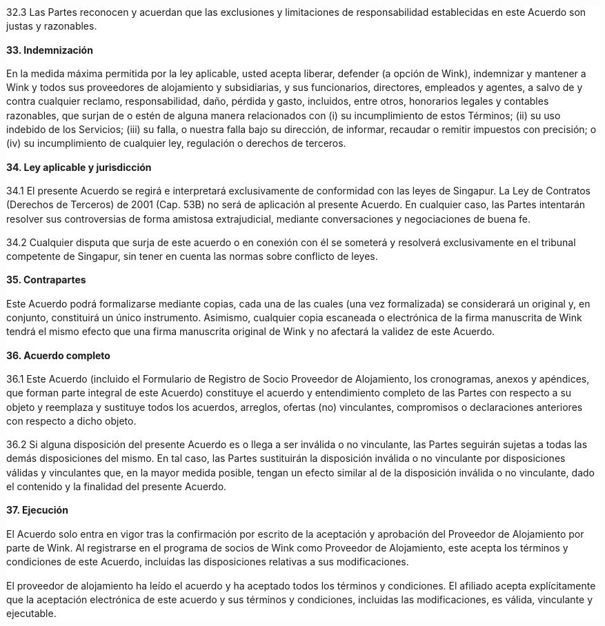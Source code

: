 32.3 Las Partes reconocen y acuerdan que las exclusiones y limitaciones de responsabilidad establecidas en este Acuerdo son justas y razonables.

**33. Indemnización**

En la medida máxima permitida por la ley aplicable, usted acepta liberar, defender (a opción de Wink), indemnizar y mantener a Wink y todos sus proveedores de alojamiento y subsidiarias, y sus funcionarios, directores, empleados y agentes, a salvo de y contra cualquier reclamo, responsabilidad, daño, pérdida y gasto, incluidos, entre otros, honorarios legales y contables razonables, que surjan de o estén de alguna manera relacionados con (i) su incumplimiento de estos Términos; (ii) su uso indebido de los Servicios; (iii) su falla, o nuestra falla bajo su dirección, de informar, recaudar o remitir impuestos con precisión; o (iv) su incumplimiento de cualquier ley, regulación o derechos de terceros.

**34. Ley aplicable y jurisdicción**

34.1 El presente Acuerdo se regirá e interpretará exclusivamente de conformidad con las leyes de Singapur. La Ley de Contratos (Derechos de Terceros) de 2001 (Cap. 53B) no será de aplicación al presente Acuerdo. En cualquier caso, las Partes intentarán resolver sus controversias de forma amistosa extrajudicial, mediante conversaciones y negociaciones de buena fe.

34.2 Cualquier disputa que surja de este acuerdo o en conexión con él se someterá y resolverá exclusivamente en el tribunal competente de Singapur, sin tener en cuenta las normas sobre conflicto de leyes.

**35. Contrapartes**

Este Acuerdo podrá formalizarse mediante copias, cada una de las cuales (una vez formalizada) se considerará un original y, en conjunto, constituirá un único instrumento. Asimismo, cualquier copia escaneada o electrónica de la firma manuscrita de Wink tendrá el mismo efecto que una firma manuscrita original de Wink y no afectará la validez de este Acuerdo.

**36. Acuerdo completo**

36.1 Este Acuerdo (incluido el Formulario de Registro de Socio Proveedor de Alojamiento, los cronogramas, anexos y apéndices, que forman parte integral de este Acuerdo) constituye el acuerdo y entendimiento completo de las Partes con respecto a su objeto y reemplaza y sustituye todos los acuerdos, arreglos, ofertas (no) vinculantes, compromisos o declaraciones anteriores con respecto a dicho objeto.

36.2 Si alguna disposición del presente Acuerdo es o llega a ser inválida o no vinculante, las Partes seguirán sujetas a todas las demás disposiciones del mismo. En tal caso, las Partes sustituirán la disposición inválida o no vinculante por disposiciones válidas y vinculantes que, en la mayor medida posible, tengan un efecto similar al de la disposición inválida o no vinculante, dado el contenido y la finalidad del presente Acuerdo.

**37. Ejecución**

El Acuerdo solo entra en vigor tras la confirmación por escrito de la aceptación y aprobación del Proveedor de Alojamiento por parte de Wink. Al registrarse en el programa de socios de Wink como Proveedor de Alojamiento, este acepta los términos y condiciones de este Acuerdo, incluidas las disposiciones relativas a sus modificaciones.

El proveedor de alojamiento ha leído el acuerdo y ha aceptado todos los términos y condiciones. El afiliado acepta explícitamente que la aceptación electrónica de este acuerdo y sus términos y condiciones, incluidas las modificaciones, es válida, vinculante y ejecutable.
